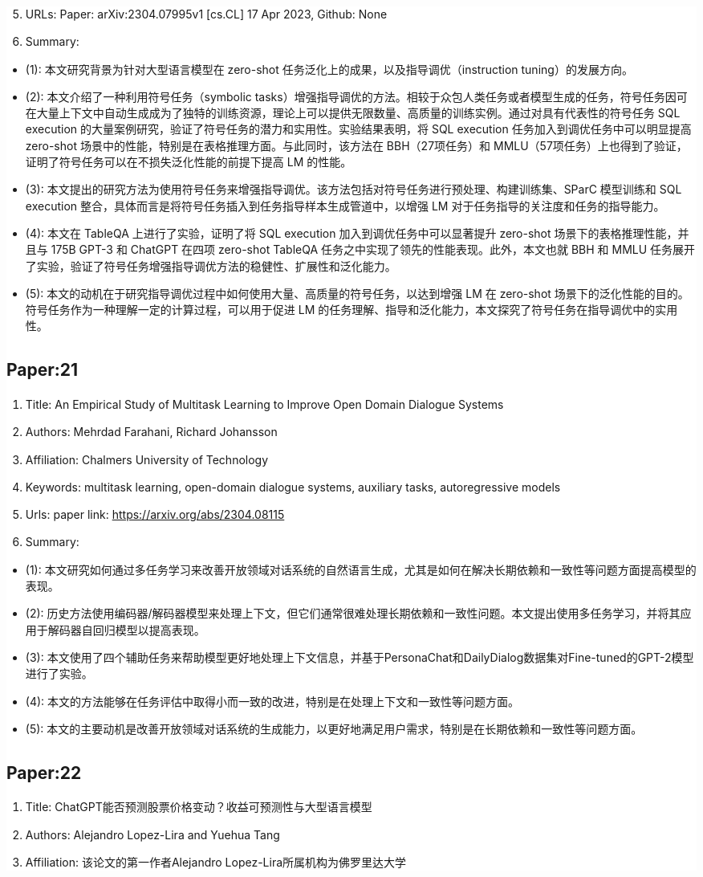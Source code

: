 5. URLs: Paper: arXiv:2304.07995v1 [cs.CL] 17 Apr 2023, Github: None

6. Summary:

- (1): 本文研究背景为针对大型语言模型在 zero-shot 任务泛化上的成果，以及指导调优（instruction tuning）的发展方向。

- (2): 本文介绍了一种利用符号任务（symbolic tasks）增强指导调优的方法。相较于众包人类任务或者模型生成的任务，符号任务因可在大量上下文中自动生成成为了独特的训练资源，理论上可以提供无限数量、高质量的训练实例。通过对具有代表性的符号任务 SQL execution 的大量案例研究，验证了符号任务的潜力和实用性。实验结果表明，将 SQL execution 任务加入到调优任务中可以明显提高 zero-shot 场景中的性能，特别是在表格推理方面。与此同时，该方法在 BBH（27项任务）和 MMLU（57项任务）上也得到了验证，证明了符号任务可以在不损失泛化性能的前提下提高 LM 的性能。

- (3): 本文提出的研究方法为使用符号任务来增强指导调优。该方法包括对符号任务进行预处理、构建训练集、SParC 模型训练和 SQL execution 整合，具体而言是将符号任务插入到任务指导样本生成管道中，以增强 LM 对于任务指导的关注度和任务的指导能力。

- (4): 本文在 TableQA 上进行了实验，证明了将 SQL execution 加入到调优任务中可以显著提升 zero-shot 场景下的表格推理性能，并且与 175B GPT-3 和 ChatGPT 在四项 zero-shot TableQA 任务之中实现了领先的性能表现。此外，本文也就 BBH 和 MMLU 任务展开了实验，验证了符号任务增强指导调优方法的稳健性、扩展性和泛化能力。

- (5): 本文的动机在于研究指导调优过程中如何使用大量、高质量的符号任务，以达到增强 LM 在 zero-shot 场景下的泛化性能的目的。符号任务作为一种理解一定的计算过程，可以用于促进 LM 的任务理解、指导和泛化能力，本文探究了符号任务在指导调优中的实用性。




 ## Paper:21




1. Title: An Empirical Study of Multitask Learning to Improve Open Domain Dialogue Systems

2. Authors: Mehrdad Farahani, Richard Johansson 

3. Affiliation: Chalmers University of Technology 

4. Keywords: multitask learning, open-domain dialogue systems, auxiliary tasks, autoregressive models 

5. Urls: paper link: https://arxiv.org/abs/2304.08115 

6. Summary:

- (1): 本文研究如何通过多任务学习来改善开放领域对话系统的自然语言生成，尤其是如何在解决长期依赖和一致性等问题方面提高模型的表现。

- (2): 历史方法使用编码器/解码器模型来处理上下文，但它们通常很难处理长期依赖和一致性问题。本文提出使用多任务学习，并将其应用于解码器自回归模型以提高表现。 

- (3): 本文使用了四个辅助任务来帮助模型更好地处理上下文信息，并基于PersonaChat和DailyDialog数据集对Fine-tuned的GPT-2模型进行了实验。

- (4): 本文的方法能够在任务评估中取得小而一致的改进，特别是在处理上下文和一致性等问题方面。 

- (5): 本文的主要动机是改善开放领域对话系统的生成能力，以更好地满足用户需求，特别是在长期依赖和一致性等问题方面。




 ## Paper:22




1. Title: ChatGPT能否预测股票价格变动？收益可预测性与大型语言模型

2. Authors: Alejandro Lopez-Lira and Yuehua Tang

3. Affiliation: 该论文的第一作者Alejandro Lopez-Lira所属机构为佛罗里达大学
